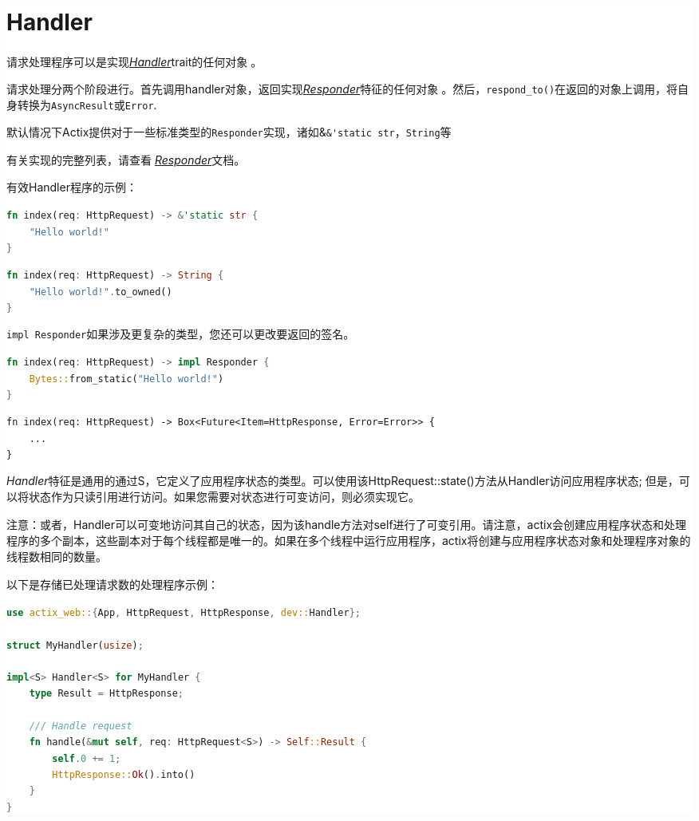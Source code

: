 # Handler

请求处理程序可以是实现[*Handler*](https://docs.rs/actix-web/o.7/actix_web/dev/trait.Handler.html)trait的任何对象 。

请求处理分两个阶段进行。首先调用handler对象，返回实现[*Responder*](https://docs.rs/actix-web/o.7/actix_web/trait.Responder.html)特征的任何对象 。然后，`respond_to()`在返回的对象上调用，将自身转换为`AsyncResult`或`Error`.

默认情况下Actix提供对于一些标准类型的`Responder`实现，诸如&`&'static str`，`String`等

有关实现的完整列表，请查看 [*Responder*](https://actix.rs/actix-web/actix_web/trait.Responder.html#foreign-impls)文档。

有效Handler程序的示例：

```rust
fn index(req: HttpRequest) -> &'static str {
    "Hello world!"
}
```

```rust
fn index(req: HttpRequest) -> String {
    "Hello world!".to_owned()
}
```

`impl Responder`如果涉及更复杂的类型，您还可以更改要返回的签名。

```rust
fn index(req: HttpRequest) -> impl Responder {
    Bytes::from_static("Hello world!")
}
```

```rust,ignore
fn index(req: HttpRequest) -> Box<Future<Item=HttpResponse, Error=Error>> {
    ...
}
```
*Handler*特征是通用的通过S，它定义了应用程序状态的类型。可以使用该HttpRequest::state()方法从Handler访问应用程序状态; 但是，可以将状态作为只读引用进行访问。如果您需要对状态进行可变访问，则必须实现它。

注意：或者，Handler可以可变地访问其自己的状态，因为该handle方法对self进行了可变引用。请注意，actix会创建应用程序状态和处理程序的多个副本，这些副本对于每个线程都是唯一的。如果在多个线程中运行应用程序，actix将创建与应用程序状态对象和处理程序对象的线程数相同的数量。

以下是存储已处理请求数的处理程序示例：

```rust
use actix_web::{App, HttpRequest, HttpResponse, dev::Handler};

struct MyHandler(usize);

impl<S> Handler<S> for MyHandler {
    type Result = HttpResponse;

    /// Handle request
    fn handle(&mut self, req: HttpRequest<S>) -> Self::Result {
        self.0 += 1;
        HttpResponse::Ok().into()
    }
}
```
